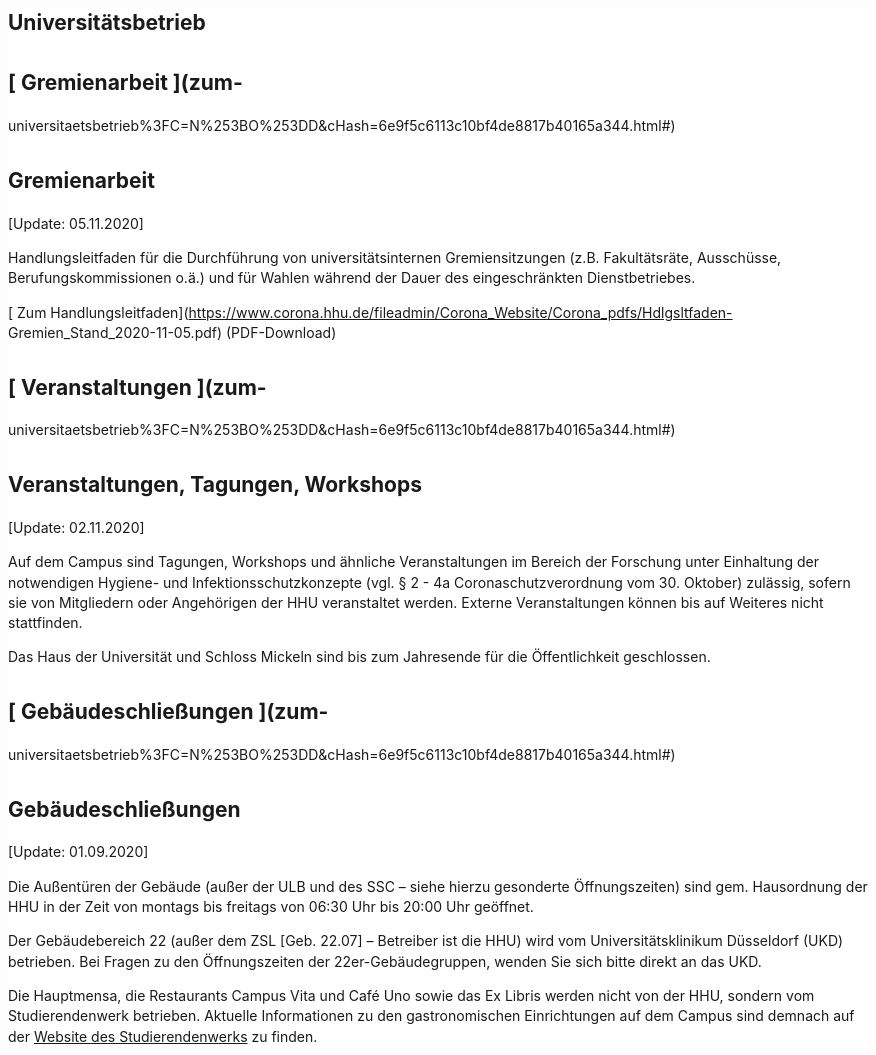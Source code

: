 ## Universitätsbetrieb

## [ Gremienarbeit ](zum-
universitaetsbetrieb%3FC=N%253BO%253DD&cHash=6e9f5c6113c10bf4de8817b40165a344.html#)

## Gremienarbeit

[Update: 05.11.2020]

Handlungsleitfaden für die Durchführung von universitätsinternen
Gremiensitzungen (z.B. Fakultätsräte, Ausschüsse, Berufungskommissionen o.ä.)
und für Wahlen während der Dauer des eingeschränkten Dienstbetriebes.

[ Zum
Handlungsleitfaden](https://www.corona.hhu.de/fileadmin/Corona_Website/Corona_pdfs/Hdlgsltfaden-
Gremien_Stand_2020-11-05.pdf) (PDF-Download)

## [ Veranstaltungen ](zum-
universitaetsbetrieb%3FC=N%253BO%253DD&cHash=6e9f5c6113c10bf4de8817b40165a344.html#)

## Veranstaltungen, Tagungen, Workshops

[Update: 02.11.2020]

Auf dem Campus sind Tagungen, Workshops und ähnliche Veranstaltungen im
Bereich der Forschung unter Einhaltung der notwendigen Hygiene- und
Infektionsschutzkonzepte (vgl. § 2 - 4a Coronaschutzverordnung vom 30.
Oktober) zulässig, sofern sie von Mitgliedern oder Angehörigen der HHU
veranstaltet werden. Externe Veranstaltungen können bis auf Weiteres nicht
stattfinden.

Das Haus der Universität und Schloss Mickeln sind bis zum Jahresende für die
Öffentlichkeit geschlossen.

## [ Gebäudeschließungen ](zum-
universitaetsbetrieb%3FC=N%253BO%253DD&cHash=6e9f5c6113c10bf4de8817b40165a344.html#)

## Gebäudeschließungen

[Update: 01.09.2020]

Die Außentüren der Gebäude (außer der ULB und des SSC – siehe hierzu
gesonderte Öffnungszeiten) sind gem. Hausordnung der HHU in der Zeit von
montags bis freitags von 06:30 Uhr bis 20:00 Uhr geöffnet.

Der Gebäudebereich 22 (außer dem ZSL [Geb. 22.07] – Betreiber ist die HHU)
wird vom Universitätsklinikum Düsseldorf (UKD) betrieben. Bei Fragen zu den
Öffnungszeiten der 22er-Gebäudegruppen, wenden Sie sich bitte direkt an das
UKD.

Die Hauptmensa, die Restaurants Campus Vita und Café Uno sowie das Ex Libris
werden nicht von der HHU, sondern vom Studierendenwerk betrieben. Aktuelle
Informationen zu den gastronomischen Einrichtungen auf dem Campus sind demnach
auf der [Website des Studierendenwerks](https://www.stw-d.de) zu finden.
